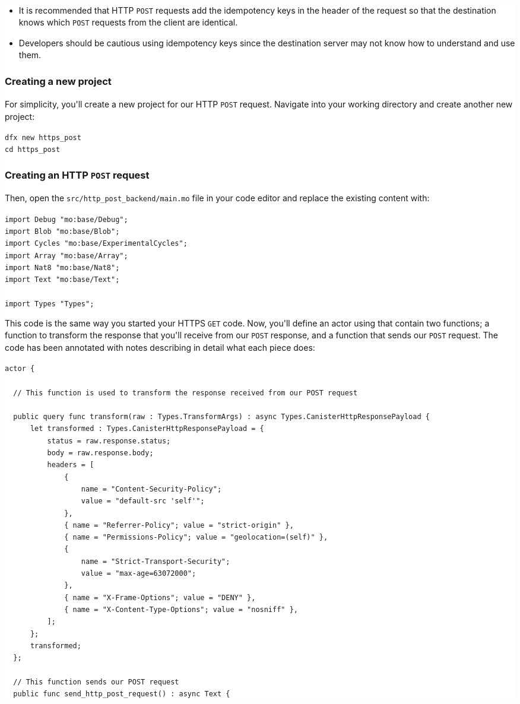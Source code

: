 - It is recommended that HTTP `POST` requests add the idempotency keys in the header of the request so that the destination knows which `POST` requests from the client are identical. 

- Developers should be cautious using idempotency keys since the destination server may not know how to understand and use them. 

### Creating a new project

For simplicity, you'll create a new project for our HTTP `POST` request. Navigate into your working directory and create another new project:

```
dfx new https_post
cd https_post
```

### Creating an HTTP `POST` request

Then, open the `src/http_post_backend/main.mo` file in your code editor and replace the existing content with:

```motoko
import Debug "mo:base/Debug";
import Blob "mo:base/Blob";
import Cycles "mo:base/ExperimentalCycles";
import Array "mo:base/Array";
import Nat8 "mo:base/Nat8";
import Text "mo:base/Text";

import Types "Types";
```

This code is the same way you started your HTTPS `GET` code. Now, you'll define an actor using that contain two functions; a function to transform the response that you'll receive from our `POST` response, and a function that sends our `POST` request. The code has been annotated with notes describing in detail what each piece does:

```motoko
actor {

  // This function is used to transform the response received from our POST request

  public query func transform(raw : Types.TransformArgs) : async Types.CanisterHttpResponsePayload {
      let transformed : Types.CanisterHttpResponsePayload = {
          status = raw.response.status;
          body = raw.response.body;
          headers = [
              {
                  name = "Content-Security-Policy";
                  value = "default-src 'self'";
              },
              { name = "Referrer-Policy"; value = "strict-origin" },
              { name = "Permissions-Policy"; value = "geolocation=(self)" },
              {
                  name = "Strict-Transport-Security";
                  value = "max-age=63072000";
              },
              { name = "X-Frame-Options"; value = "DENY" },
              { name = "X-Content-Type-Options"; value = "nosniff" },
          ];
      };
      transformed;
  };

  // This function sends our POST request
  public func send_http_post_request() : async Text {
```